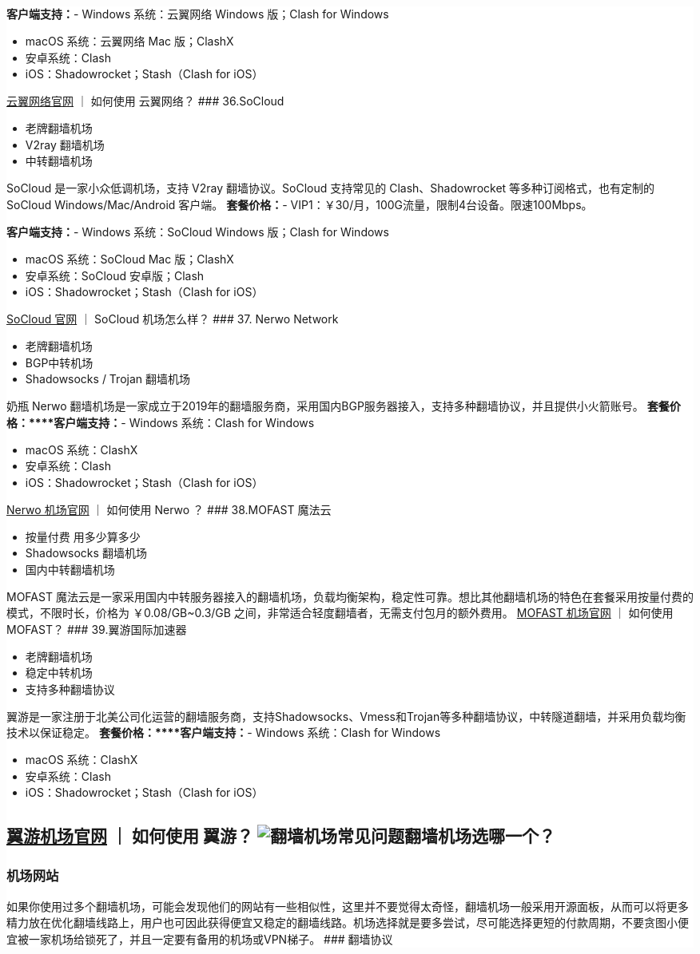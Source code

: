 **客户端支持：**- Windows 系统：云翼网络 Windows 版；Clash for Windows
- macOS 系统：云翼网络 Mac 版；ClashX
- 安卓系统：Clash
- iOS：Shadowrocket；Stash（Clash for iOS）

[云翼网络官网](https://clashnode.xyz/yypro) ｜ 如何使用 云翼网络？ ### 36.SoCloud

- 老牌翻墙机场
- V2ray 翻墙机场
- 中转翻墙机场

SoCloud 是一家小众低调机场，支持 V2ray 翻墙协议。SoCloud 支持常见的 Clash、Shadowrocket 等多种订阅格式，也有定制的 SoCloud Windows/Mac/Android 客户端。 **套餐价格：**- VIP1：￥30/月，100G流量，限制4台设备。限速100Mbps。

**客户端支持：**- Windows 系统：SoCloud Windows 版；Clash for Windows
- macOS 系统：SoCloud Mac 版；ClashX
- 安卓系统：SoCloud 安卓版；Clash
- iOS：Shadowrocket；Stash（Clash for iOS）

[SoCloud 官网](https://clashnode.xyz/socloud) ｜ SoCloud 机场怎么样？ ### 37. Nerwo Network

- 老牌翻墙机场
- BGP中转机场
- Shadowsocks / Trojan 翻墙机场

奶瓶 Nerwo 翻墙机场是一家成立于2019年的翻墙服务商，采用国内BGP服务器接入，支持多种翻墙协议，并且提供小火箭账号。 **套餐价格：****客户端支持：**- Windows 系统：Clash for Windows
- macOS 系统：ClashX
- 安卓系统：Clash
- iOS：Shadowrocket；Stash（Clash for iOS）

[Nerwo 机场官网](https://clashnode.xyz/nerwo) ｜ 如何使用 Nerwo ？ ### 38.MOFAST 魔法云

- 按量付费 用多少算多少
- Shadowsocks 翻墙机场
- 国内中转翻墙机场

MOFAST 魔法云是一家采用国内中转服务器接入的翻墙机场，负载均衡架构，稳定性可靠。想比其他翻墙机场的特色在套餐采用按量付费的模式，不限时长，价格为 ￥0.08/GB~0.3/GB 之间，非常适合轻度翻墙者，无需支付包月的额外费用。 [MOFAST 机场官网](https://clashnode.xyz/mofast) ｜ 如何使用 MOFAST？ ### 39.翼游国际加速器

- 老牌翻墙机场
- 稳定中转机场
- 支持多种翻墙协议

翼游是一家注册于北美公司化运营的翻墙服务商，支持Shadowsocks、Vmess和Trojan等多种翻墙协议，中转隧道翻墙，并采用负载均衡技术以保证稳定。 **套餐价格：****客户端支持：**- Windows 系统：Clash for Windows
- macOS 系统：ClashX
- 安卓系统：Clash
- iOS：Shadowrocket；Stash（Clash for iOS）

[翼游机场官网](https://clashnode.xyz/yiyo) ｜ 如何使用 翼游？ ![翻墙机场常见问题](https://clashnode.xyz/wp-content/uploads/2022/08/翻墙机场常见问题.png)翻墙机场选哪一个？
---------

### 机场网站

如果你使用过多个翻墙机场，可能会发现他们的网站有一些相似性，这里并不要觉得太奇怪，翻墙机场一般采用开源面板，从而可以将更多精力放在优化翻墙线路上，用户也可因此获得便宜又稳定的翻墙线路。机场选择就是要多尝试，尽可能选择更短的付款周期，不要贪图小便宜被一家机场给锁死了，并且一定要有备用的机场或VPN梯子。 ### 翻墙协议
